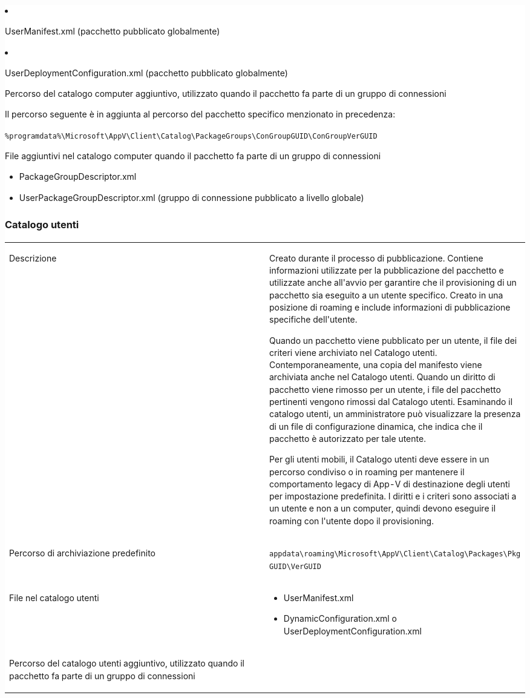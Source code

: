 <li><p>UserManifest.xml (pacchetto pubblicato globalmente)</p></li>
<li><p>UserDeploymentConfiguration.xml (pacchetto pubblicato globalmente)</p></li>
</ul></td>
</tr>
<tr class="even">
<td align="left"><p>Percorso del catalogo computer aggiuntivo, utilizzato quando il pacchetto fa parte di un gruppo di connessioni</p></td>
<td align="left"><p>Il percorso seguente è in aggiunta al percorso del pacchetto specifico menzionato in precedenza:</p>
<p><code>%programdata%\Microsoft\AppV\Client\Catalog\PackageGroups\ConGroupGUID\ConGroupVerGUID</code></p></td>
</tr>
<tr class="odd">
<td align="left"><p>File aggiuntivi nel catalogo computer quando il pacchetto fa parte di un gruppo di connessioni</p></td>
<td align="left"><ul>
<li><p>PackageGroupDescriptor.xml</p></li>
<li><p>UserPackageGroupDescriptor.xml (gruppo di connessione pubblicato a livello globale)</p></li>
</ul></td>
</tr>
</tbody>
</table>

 

### <a name="user-catalog"></a>Catalogo utenti

<table>
<colgroup>
<col width="50%" />
<col width="50%" />
</colgroup>
<tbody>
<tr class="odd">
<td align="left"><p>Descrizione</p></td>
<td align="left"><p>Creato durante il processo di pubblicazione. Contiene informazioni utilizzate per la pubblicazione del pacchetto e utilizzate anche all'avvio per garantire che il provisioning di un pacchetto sia eseguito a un utente specifico. Creato in una posizione di roaming e include informazioni di pubblicazione specifiche dell'utente.</p>
<p>Quando un pacchetto viene pubblicato per un utente, il file dei criteri viene archiviato nel Catalogo utenti. Contemporaneamente, una copia del manifesto viene archiviata anche nel Catalogo utenti. Quando un diritto di pacchetto viene rimosso per un utente, i file del pacchetto pertinenti vengono rimossi dal Catalogo utenti. Esaminando il catalogo utenti, un amministratore può visualizzare la presenza di un file di configurazione dinamica, che indica che il pacchetto è autorizzato per tale utente.</p>
<p>Per gli utenti mobili, il Catalogo utenti deve essere in un percorso condiviso o in roaming per mantenere il comportamento legacy di App-V di destinazione degli utenti per impostazione predefinita. I diritti e i criteri sono associati a un utente e non a un computer, quindi devono eseguire il roaming con l'utente dopo il provisioning.</p></td>
</tr>
<tr class="even">
<td align="left"><p>Percorso di archiviazione predefinito</p></td>
<td align="left"><p><code>appdata\roaming\Microsoft\AppV\Client\Catalog\Packages\PkgGUID\VerGUID</code></p></td>
</tr>
<tr class="odd">
<td align="left"><p>File nel catalogo utenti</p></td>
<td align="left"><ul>
<li><p>UserManifest.xml</p></li>
<li><p>DynamicConfiguration.xml o UserDeploymentConfiguration.xml</p></li>
</ul></td>
</tr>
<tr class="even">
<td align="left"><p>Percorso del catalogo utenti aggiuntivo, utilizzato quando il pacchetto fa parte di un gruppo di connessioni</p></td>